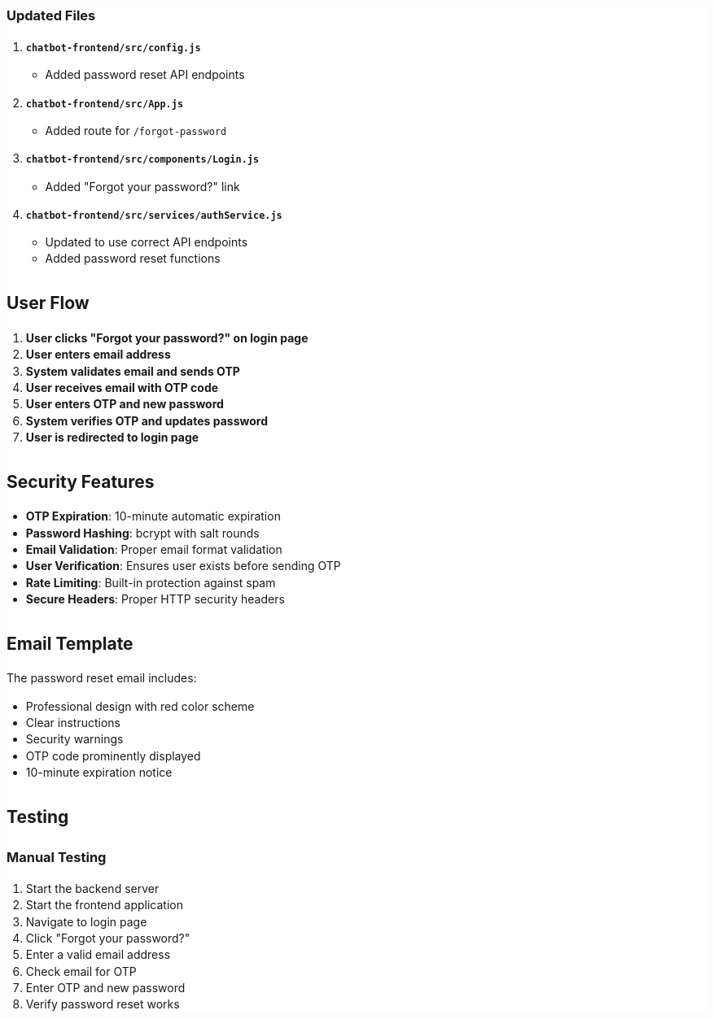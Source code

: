 ### Updated Files

1. **`chatbot-frontend/src/config.js`**
   - Added password reset API endpoints

2. **`chatbot-frontend/src/App.js`**
   - Added route for `/forgot-password`

3. **`chatbot-frontend/src/components/Login.js`**
   - Added "Forgot your password?" link

4. **`chatbot-frontend/src/services/authService.js`**
   - Updated to use correct API endpoints
   - Added password reset functions

## User Flow

1. **User clicks "Forgot your password?" on login page**
2. **User enters email address**
3. **System validates email and sends OTP**
4. **User receives email with OTP code**
5. **User enters OTP and new password**
6. **System verifies OTP and updates password**
7. **User is redirected to login page**

## Security Features

- **OTP Expiration**: 10-minute automatic expiration
- **Password Hashing**: bcrypt with salt rounds
- **Email Validation**: Proper email format validation
- **User Verification**: Ensures user exists before sending OTP
- **Rate Limiting**: Built-in protection against spam
- **Secure Headers**: Proper HTTP security headers

## Email Template

The password reset email includes:
- Professional design with red color scheme
- Clear instructions
- Security warnings
- OTP code prominently displayed
- 10-minute expiration notice

## Testing

### Manual Testing
1. Start the backend server
2. Start the frontend application
3. Navigate to login page
4. Click "Forgot your password?"
5. Enter a valid email address
6. Check email for OTP
7. Enter OTP and new password
8. Verify password reset works
